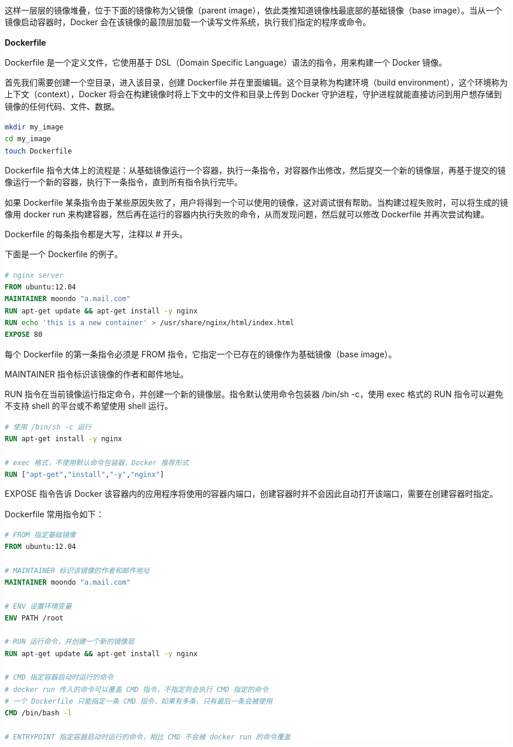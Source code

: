 这样一层层的镜像堆叠，位于下面的镜像称为父镜像（parent image），依此类推知道镜像栈最底部的基础镜像（base image）。当从一个镜像启动容器时，Docker 会在该镜像的最顶层加载一个读写文件系统，执行我们指定的程序或命令。

**Dockerfile**

Dockerfile 是一个定义文件，它使用基于 DSL（Domain Specific Language）语法的指令，用来构建一个 Docker 镜像。

首先我们需要创建一个空目录，进入该目录，创建 Dockerfile 并在里面编辑。这个目录称为构建环境（build environment），这个环境称为上下文（context），Docker 将会在构建镜像时将上下文中的文件和目录上传到 Docker 守护进程，守护进程就能直接访问到用户想存储到镜像的任何代码、文件、数据。

```bash
mkdir my_image
cd my_image
touch Dockerfile
```

Dockerfile 指令大体上的流程是：从基础镜像运行一个容器，执行一条指令，对容器作出修改，然后提交一个新的镜像层，再基于提交的镜像运行一个新的容器，执行下一条指令，直到所有指令执行完毕。

如果 Dockerfile 某条指令由于某些原因失败了，用户将得到一个可以使用的镜像，这对调试很有帮助。当构建过程失败时，可以将生成的镜像用 docker run 来构建容器，然后再在运行的容器内执行失败的命令，从而发现问题，然后就可以修改 Dockerfile 并再次尝试构建。

Dockerfile 的每条指令都是大写，注释以 # 开头。

下面是一个 Dockerfile 的例子。

```dockerfile
# nginx server
FROM ubuntu:12.04
MAINTAINER moondo "a.mail.com"
RUN apt-get update && apt-get install -y nginx
RUN echo 'this is a new container' > /usr/share/nginx/html/index.html
EXPOSE 80
```

每个 Dockerfile 的第一条指令必须是 FROM 指令，它指定一个已存在的镜像作为基础镜像（base image）。

MAINTAINER 指令标识该镜像的作者和邮件地址。

RUN 指令在当前镜像运行指定命令，并创建一个新的镜像层。指令默认使用命令包装器 /bin/sh -c，使用 exec 格式的 RUN 指令可以避免不支持 shell 的平台或不希望使用 shell 运行。

```dockerfile
# 使用 /bin/sh -c 运行
RUN apt-get install -y nginx

# exec 格式，不使用默认命令包装器，Docker 推荐形式
RUN ["apt-get","install","-y","nginx"]
```

EXPOSE 指令告诉 Docker 该容器内的应用程序将使用的容器内端口，创建容器时并不会因此自动打开该端口，需要在创建容器时指定。

Dockerfile 常用指令如下：

```dockerfile
# FROM 指定基础镜像
FROM ubuntu:12.04

# MAINTAINER 标识该镜像的作者和邮件地址
MAINTAINER moondo "a.mail.com"

# ENV 设置环境变量
ENV PATH /root

# RUN 运行命令，并创建一个新的镜像层
RUN apt-get update && apt-get install -y nginx

# CMD 指定容器启动时运行的命令
# docker run 传入的命令可以覆盖 CMD 指令，不指定则会执行 CMD 指定的命令
# 一个 Dockerfile 只能指定一条 CMD 指令，如果有多条，只有最后一条会被使用
CMD /bin/bash -l

# ENTRYPOINT 指定容器启动时运行的命令，相比 CMD 不会被 docker run 的命令覆盖
```